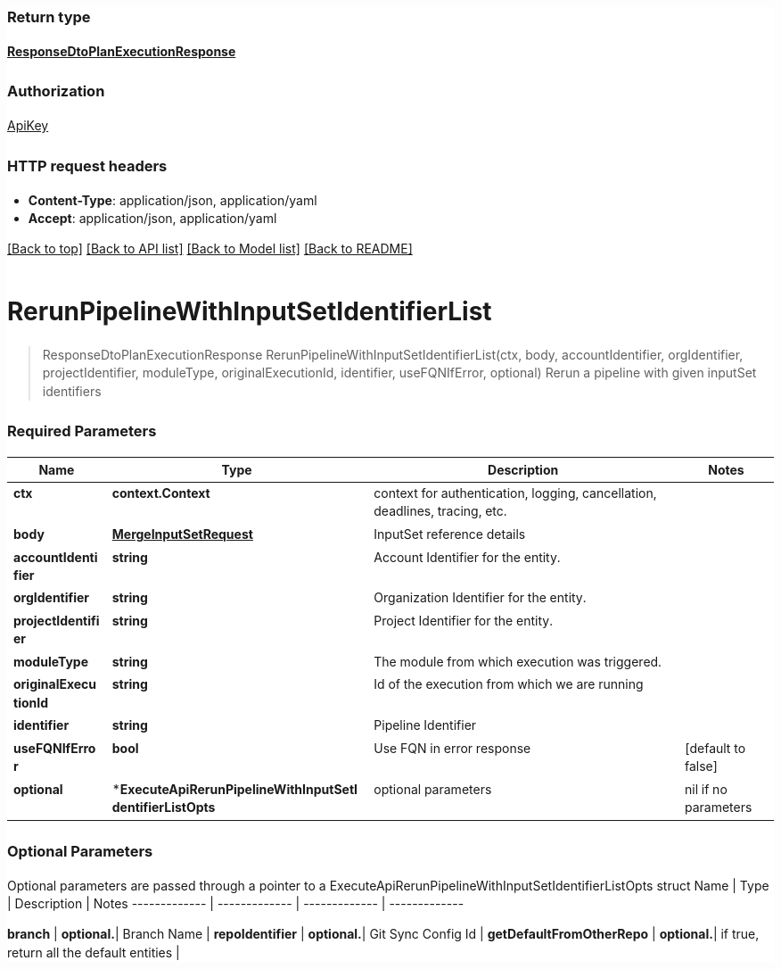 ### Return type

[**ResponseDtoPlanExecutionResponse**](ResponseDTOPlanExecutionResponse.md)

### Authorization

[ApiKey](../README.md#ApiKey)

### HTTP request headers

 - **Content-Type**: application/json, application/yaml
 - **Accept**: application/json, application/yaml

[[Back to top]](#) [[Back to API list]](../README.md#documentation-for-api-endpoints) [[Back to Model list]](../README.md#documentation-for-models) [[Back to README]](../README.md)

# **RerunPipelineWithInputSetIdentifierList**
> ResponseDtoPlanExecutionResponse RerunPipelineWithInputSetIdentifierList(ctx, body, accountIdentifier, orgIdentifier, projectIdentifier, moduleType, originalExecutionId, identifier, useFQNIfError, optional)
Rerun a pipeline with given inputSet identifiers

### Required Parameters

Name | Type | Description  | Notes
------------- | ------------- | ------------- | -------------
 **ctx** | **context.Context** | context for authentication, logging, cancellation, deadlines, tracing, etc.
  **body** | [**MergeInputSetRequest**](MergeInputSetRequest.md)| InputSet reference details | 
  **accountIdentifier** | **string**| Account Identifier for the entity. | 
  **orgIdentifier** | **string**| Organization Identifier for the entity. | 
  **projectIdentifier** | **string**| Project Identifier for the entity. | 
  **moduleType** | **string**| The module from which execution was triggered. | 
  **originalExecutionId** | **string**| Id of the execution from which we are running | 
  **identifier** | **string**| Pipeline Identifier | 
  **useFQNIfError** | **bool**| Use FQN in error response | [default to false]
 **optional** | ***ExecuteApiRerunPipelineWithInputSetIdentifierListOpts** | optional parameters | nil if no parameters

### Optional Parameters
Optional parameters are passed through a pointer to a ExecuteApiRerunPipelineWithInputSetIdentifierListOpts struct
Name | Type | Description  | Notes
------------- | ------------- | ------------- | -------------








 **branch** | **optional.**| Branch Name | 
 **repoIdentifier** | **optional.**| Git Sync Config Id | 
 **getDefaultFromOtherRepo** | **optional.**| if true, return all the default entities | 
